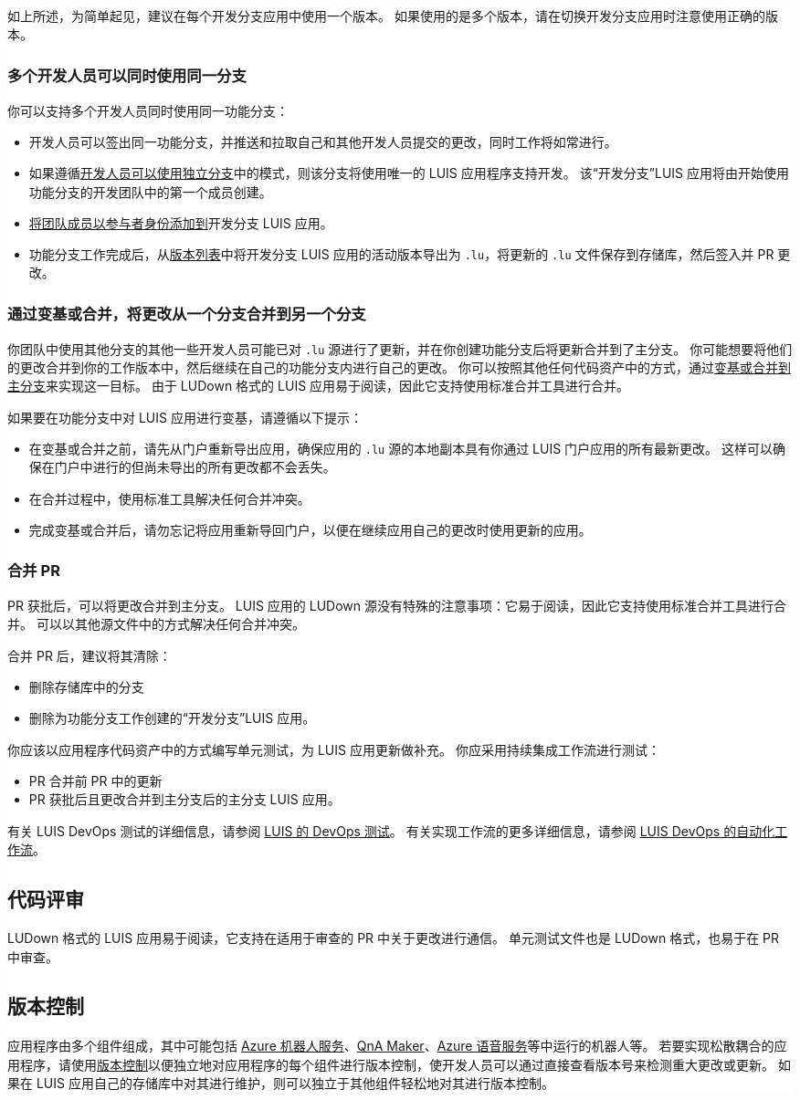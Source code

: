 如上所述，为简单起见，建议在每个开发分支应用中使用一个版本。 如果使用的是多个版本，请在切换开发分支应用时注意使用正确的版本。

### <a name="multiple-developers-can-work-on-the-same-branch-concurrently"></a>多个开发人员可以同时使用同一分支

你可以支持多个开发人员同时使用同一功能分支：

- 开发人员可以签出同一功能分支，并推送和拉取自己和其他开发人员提交的更改，同时工作将如常进行。

- 如果遵循[开发人员可以使用独立分支](#developers-can-work-from-independent-branches)中的模式，则该分支将使用唯一的 LUIS 应用程序支持开发。 该“开发分支”LUIS 应用将由开始使用功能分支的开发团队中的第一个成员创建。

- [将团队成员以参与者身份添加到](./luis-how-to-collaborate.md)开发分支 LUIS 应用。

- 功能分支工作完成后，从[版本列表](./luis-how-to-manage-versions.md)中将开发分支 LUIS 应用的活动版本导出为 `.lu`，将更新的 `.lu` 文件保存到存储库，然后签入并 PR 更改。

### <a name="incorporating-changes-from-one-branch-to-another-with-rebase-or-merge"></a>通过变基或合并，将更改从一个分支合并到另一个分支

你团队中使用其他分支的其他一些开发人员可能已对 `.lu` 源进行了更新，并在你创建功能分支后将更新合并到了主分支。 你可能想要将他们的更改合并到你的工作版本中，然后继续在自己的功能分支内进行自己的更改。 你可以按照其他任何代码资产中的方式，通过[变基或合并到主分支](https://git-scm.com/book/en/v2/Git-Branching-Rebasing)来实现这一目标。 由于 LUDown 格式的 LUIS 应用易于阅读，因此它支持使用标准合并工具进行合并。

如果要在功能分支中对 LUIS 应用进行变基，请遵循以下提示：

- 在变基或合并之前，请先从门户重新导出应用，确保应用的 `.lu` 源的本地副本具有你通过 LUIS 门户应用的所有最新更改。 这样可以确保在门户中进行的但尚未导出的所有更改都不会丢失。

- 在合并过程中，使用标准工具解决任何合并冲突。

- 完成变基或合并后，请勿忘记将应用重新导回门户，以便在继续应用自己的更改时使用更新的应用。

### <a name="merge-prs"></a>合并 PR

PR 获批后，可以将更改合并到主分支。 LUIS 应用的 LUDown 源没有特殊的注意事项：它易于阅读，因此它支持使用标准合并工具进行合并。 可以以其他源文件中的方式解决任何合并冲突。

合并 PR 后，建议将其清除：

- 删除存储库中的分支

- 删除为功能分支工作创建的“开发分支”LUIS 应用。

你应该以应用程序代码资产中的方式编写单元测试，为 LUIS 应用更新做补充。 你应采用持续集成工作流进行测试：

- PR 合并前 PR 中的更新
- PR 获批后且更改合并到主分支后的主分支 LUIS 应用。

有关 LUIS DevOps 测试的详细信息，请参阅 [LUIS 的 DevOps 测试](luis-concept-devops-testing.md)。 有关实现工作流的更多详细信息，请参阅 [LUIS DevOps 的自动化工作流](luis-concept-devops-automation.md)。

## <a name="code-reviews"></a>代码评审

LUDown 格式的 LUIS 应用易于阅读，它支持在适用于审查的 PR 中关于更改进行通信。 单元测试文件也是 LUDown 格式，也易于在 PR 中审查。

## <a name="versioning"></a>版本控制

应用程序由多个组件组成，其中可能包括 [Azure 机器人服务](/azure/bot-service/bot-service-overview-introduction)、[QnA Maker](https://www.qnamaker.ai/)、[Azure 语音服务](../speech-service/overview.md)等中运行的机器人等。 若要实现松散耦合的应用程序，请使用[版本控制](/azure/devops/learn/git/what-is-version-control)以便独立地对应用程序的每个组件进行版本控制，使开发人员可以通过直接查看版本号来检测重大更改或更新。 如果在 LUIS 应用自己的存储库中对其进行维护，则可以独立于其他组件轻松地对其进行版本控制。
